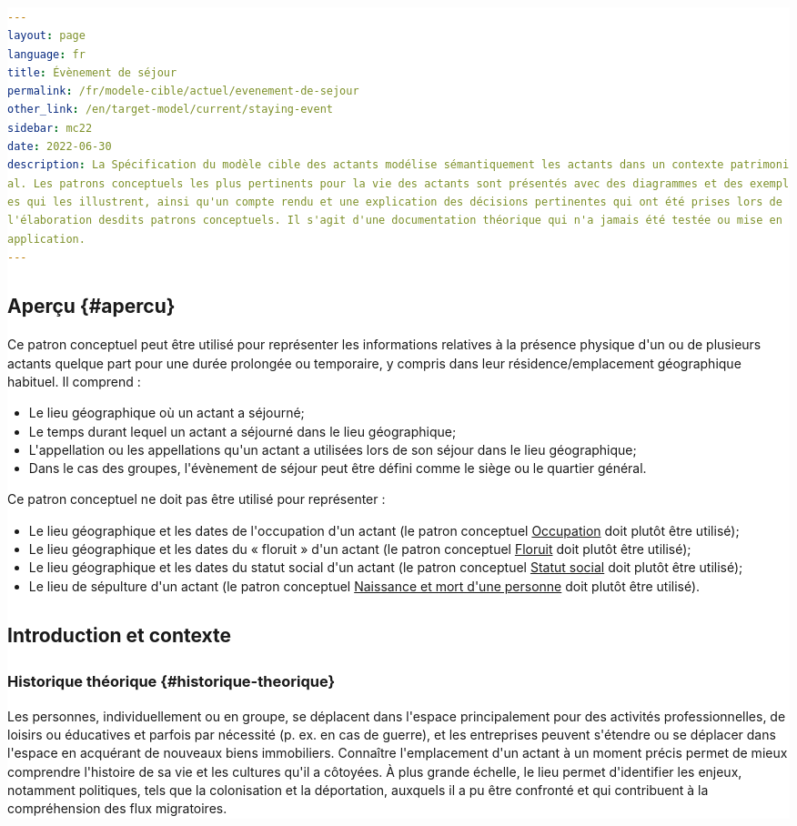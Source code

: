 ```yaml
---
layout: page
language: fr
title: Évènement de séjour
permalink: /fr/modele-cible/actuel/evenement-de-sejour
other_link: /en/target-model/current/staying-event
sidebar: mc22
date: 2022-06-30
description: La Spécification du modèle cible des actants modélise sémantiquement les actants dans un contexte patrimonial. Les patrons conceptuels les plus pertinents pour la vie des actants sont présentés avec des diagrammes et des exemples qui les illustrent, ainsi qu'un compte rendu et une explication des décisions pertinentes qui ont été prises lors de l'élaboration desdits patrons conceptuels. Il s'agit d'une documentation théorique qui n'a jamais été testée ou mise en application.
---
```


## Aperçu {#apercu}

Ce patron conceptuel peut être utilisé pour représenter les informations relatives à la présence physique d'un ou de plusieurs actants quelque part pour une durée prolongée ou temporaire, y compris dans leur résidence/emplacement géographique habituel. Il comprend : 

* Le lieu géographique où un actant a séjourné;
* Le temps durant lequel un actant a séjourné dans le lieu géographique;
* L'appellation ou les appellations qu'un actant a utilisées lors de son séjour dans le lieu géographique;
* Dans le cas des groupes, l'évènement de séjour peut être défini comme le siège ou le quartier général.

Ce patron conceptuel ne doit pas être utilisé pour représenter :

* Le lieu géographique et les dates de l'occupation d'un actant (le patron conceptuel [Occupation](/collections-model/fr/modele-cible/actuel/occupation) doit plutôt être utilisé);
* Le lieu géographique et les dates du « floruit » d'un actant (le patron conceptuel [Floruit](/collections-model/fr/modele-cible/actuel/floruit) doit plutôt être utilisé);
* Le lieu géographique et les dates du statut social d'un actant (le patron conceptuel [Statut social](/collections-model/fr/modele-cible/actuel/statut-social) doit plutôt être utilisé);
* Le lieu de sépulture d'un actant (le patron conceptuel [Naissance et mort d'une personne](/collections-model/fr/modele-cible/actuel/naissance-et-mort-dune-personne) doit plutôt être utilisé).

## Introduction et contexte

### Historique théorique {#historique-theorique}

Les personnes, individuellement ou en groupe, se déplacent dans l'espace principalement pour des activités professionnelles, de loisirs ou éducatives et parfois par nécessité (p. ex. en cas de guerre), et les entreprises peuvent s'étendre ou se déplacer dans l'espace en acquérant de nouveaux biens immobiliers. Connaître l'emplacement d'un actant à un moment précis permet de mieux comprendre l'histoire de sa vie et les cultures qu'il a côtoyées. À plus grande échelle, le lieu permet d'identifier les enjeux, notamment politiques, tels que la colonisation et la déportation, auxquels il a pu être confronté et qui contribuent à la compréhension des flux migratoires.
